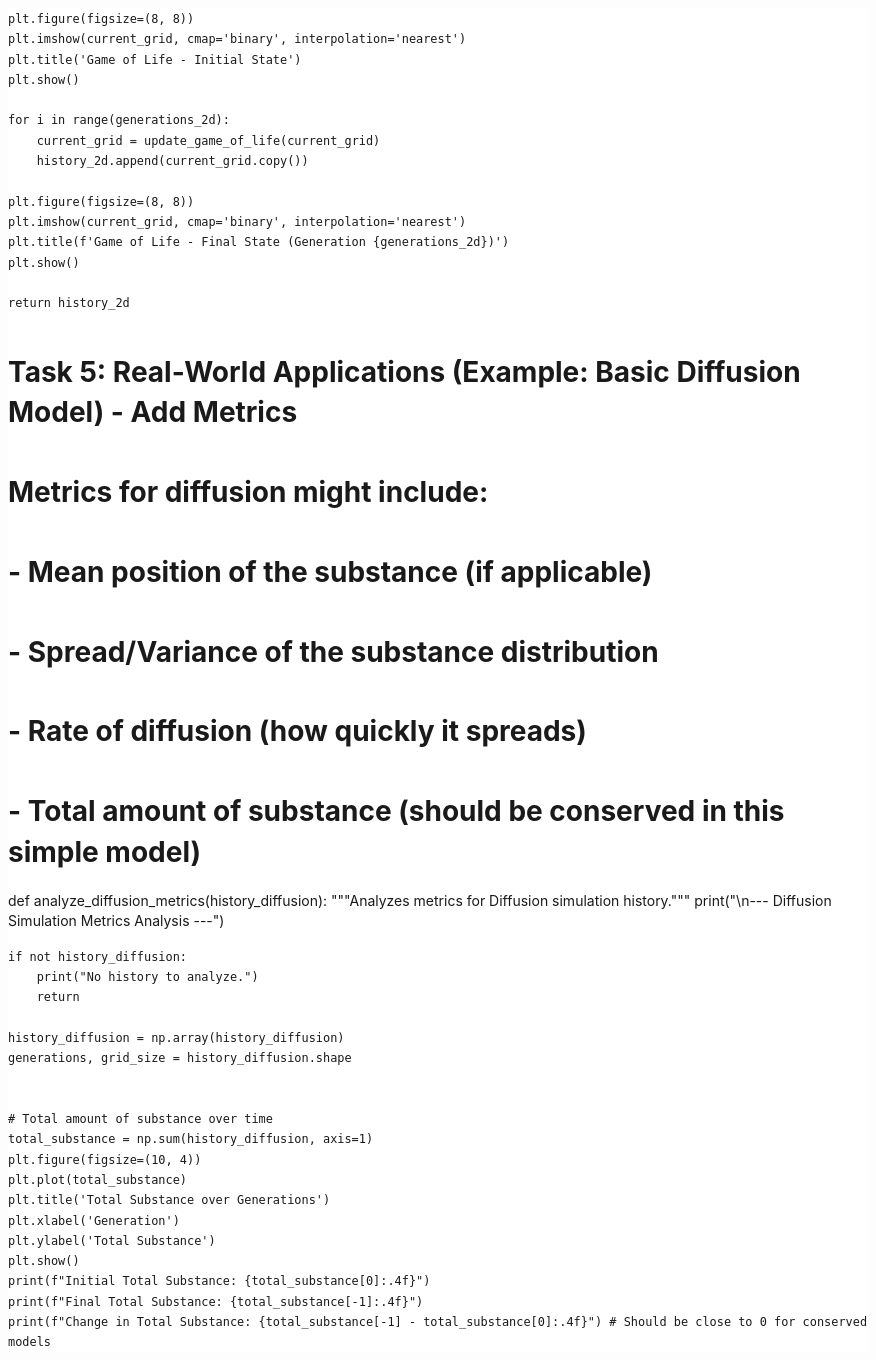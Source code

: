     plt.figure(figsize=(8, 8))
    plt.imshow(current_grid, cmap='binary', interpolation='nearest')
    plt.title('Game of Life - Initial State')
    plt.show()

    for i in range(generations_2d):
        current_grid = update_game_of_life(current_grid)
        history_2d.append(current_grid.copy())

    plt.figure(figsize=(8, 8))
    plt.imshow(current_grid, cmap='binary', interpolation='nearest')
    plt.title(f'Game of Life - Final State (Generation {generations_2d})')
    plt.show()

    return history_2d

# Task 5: Real-World Applications (Example: Basic Diffusion Model) - Add Metrics
# Metrics for diffusion might include:
# - Mean position of the substance (if applicable)
# - Spread/Variance of the substance distribution
# - Rate of diffusion (how quickly it spreads)
# - Total amount of substance (should be conserved in this simple model)

def analyze_diffusion_metrics(history_diffusion):
    """Analyzes metrics for Diffusion simulation history."""
    print("\n--- Diffusion Simulation Metrics Analysis ---")

    if not history_diffusion:
        print("No history to analyze.")
        return

    history_diffusion = np.array(history_diffusion)
    generations, grid_size = history_diffusion.shape


    # Total amount of substance over time
    total_substance = np.sum(history_diffusion, axis=1)
    plt.figure(figsize=(10, 4))
    plt.plot(total_substance)
    plt.title('Total Substance over Generations')
    plt.xlabel('Generation')
    plt.ylabel('Total Substance')
    plt.show()
    print(f"Initial Total Substance: {total_substance[0]:.4f}")
    print(f"Final Total Substance: {total_substance[-1]:.4f}")
    print(f"Change in Total Substance: {total_substance[-1] - total_substance[0]:.4f}") # Should be close to 0 for conserved models
